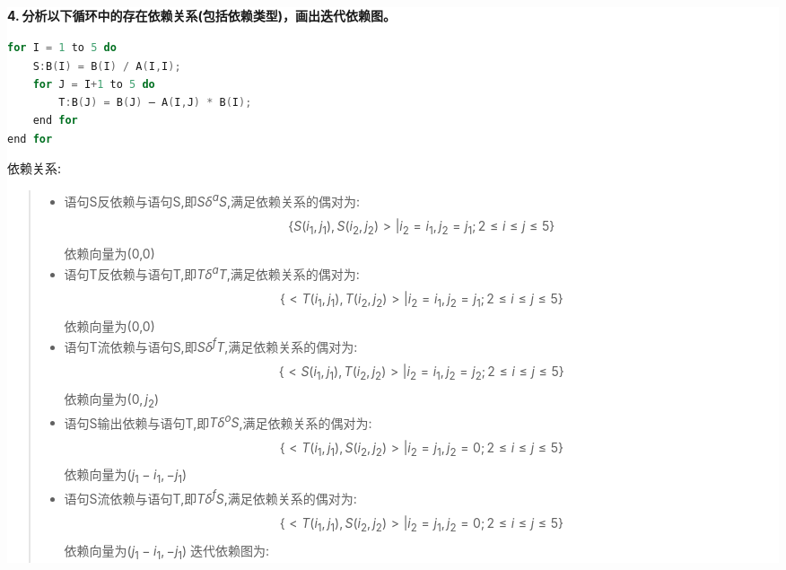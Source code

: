 **4. 分析以下循环中的存在依赖关系(包括依赖类型)，画出迭代依赖图。**
```c++
for I = 1 to 5 do 
    S:B(I) = B(I) / A(I,I); 
    for J = I+1 to 5 do 
        T:B(J) = B(J) – A(I,J) * B(I); 
    end for 
end for 
```
依赖关系:
>+ 语句S反依赖与语句S,即$S\delta^a S$,满足依赖关系的偶对为:
$$
\{S(i_1,j_1),S(i_2,j_2)>|i_2=i_1,j_2=j_1;2\leq i\leq j\leq 5\}
$$
依赖向量为(0,0)
>+ 语句T反依赖与语句T,即$T\delta^a T$,满足依赖关系的偶对为:
$$
\{<T(i_1,j_1),T(i_2,j_2)>|i_2=i_1,j_2=j_1;2\leq i\leq j\leq 5\}
$$
依赖向量为(0,0)
>+ 语句T流依赖与语句S,即$S\delta^f T$,满足依赖关系的偶对为:
$$
\{<S(i_1,j_1),T(i_2,j_2)>|i_2=i_1,j_2=j_2;2\leq i\leq j\leq 5\}
$$
依赖向量为$(0,j_2)$
>+ 语句S输出依赖与语句T,即$T\delta^o S$,满足依赖关系的偶对为:
$$
\{<T(i_1,j_1),S(i_2,j_2)>|i_2=j_1,j_2=0;2\leq i\leq j\leq 5\}
$$
依赖向量为$(j_1-i_1,-j_1)$
>+ 语句S流依赖与语句T,即$T\delta^f S$,满足依赖关系的偶对为:
$$
\{<T(i_1,j_1),S(i_2,j_2)>|i_2=j_1,j_2=0;2\leq i\leq j\leq 5\}
$$
依赖向量为$(j_1-i_1,-j_1)$
迭代依赖图为: